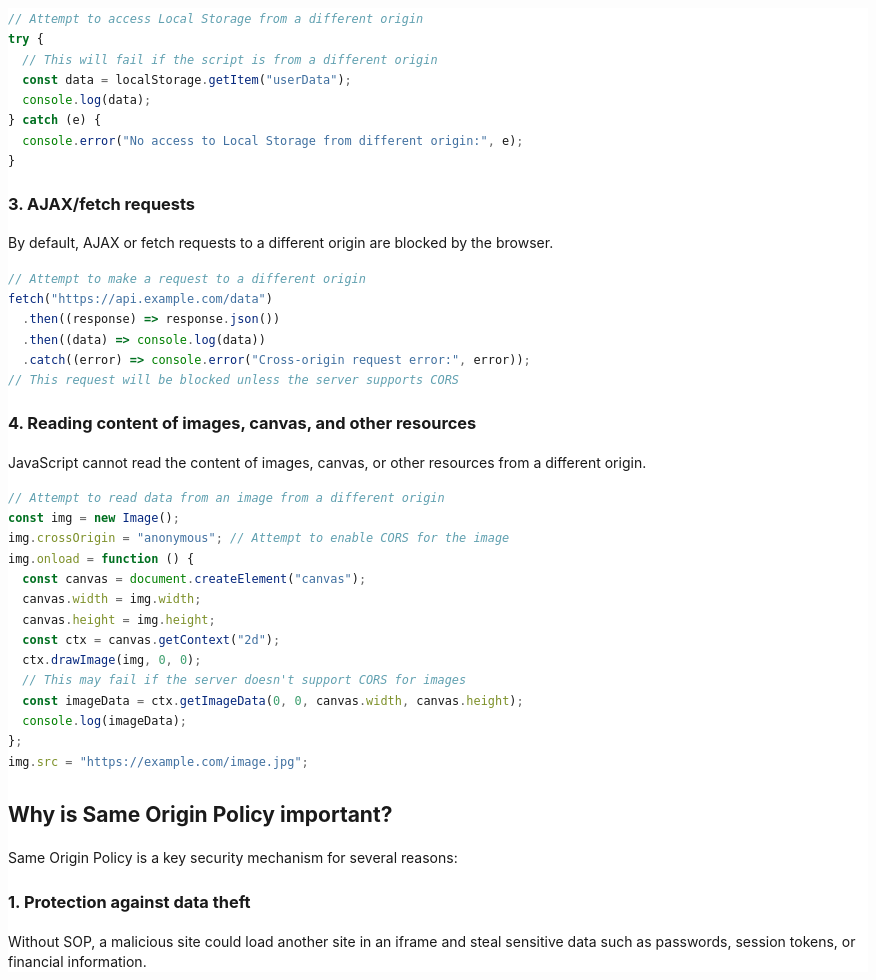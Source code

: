 ```javascript
// Attempt to access Local Storage from a different origin
try {
  // This will fail if the script is from a different origin
  const data = localStorage.getItem("userData");
  console.log(data);
} catch (e) {
  console.error("No access to Local Storage from different origin:", e);
}
```

### 3. AJAX/fetch requests

By default, AJAX or fetch requests to a different origin are blocked by the browser.

```javascript
// Attempt to make a request to a different origin
fetch("https://api.example.com/data")
  .then((response) => response.json())
  .then((data) => console.log(data))
  .catch((error) => console.error("Cross-origin request error:", error));
// This request will be blocked unless the server supports CORS
```

### 4. Reading content of images, canvas, and other resources

JavaScript cannot read the content of images, canvas, or other resources from a different origin.

```javascript
// Attempt to read data from an image from a different origin
const img = new Image();
img.crossOrigin = "anonymous"; // Attempt to enable CORS for the image
img.onload = function () {
  const canvas = document.createElement("canvas");
  canvas.width = img.width;
  canvas.height = img.height;
  const ctx = canvas.getContext("2d");
  ctx.drawImage(img, 0, 0);
  // This may fail if the server doesn't support CORS for images
  const imageData = ctx.getImageData(0, 0, canvas.width, canvas.height);
  console.log(imageData);
};
img.src = "https://example.com/image.jpg";
```

## Why is Same Origin Policy important?

Same Origin Policy is a key security mechanism for several reasons:

### 1. Protection against data theft

Without SOP, a malicious site could load another site in an iframe and steal sensitive data such as passwords, session tokens, or financial information.
